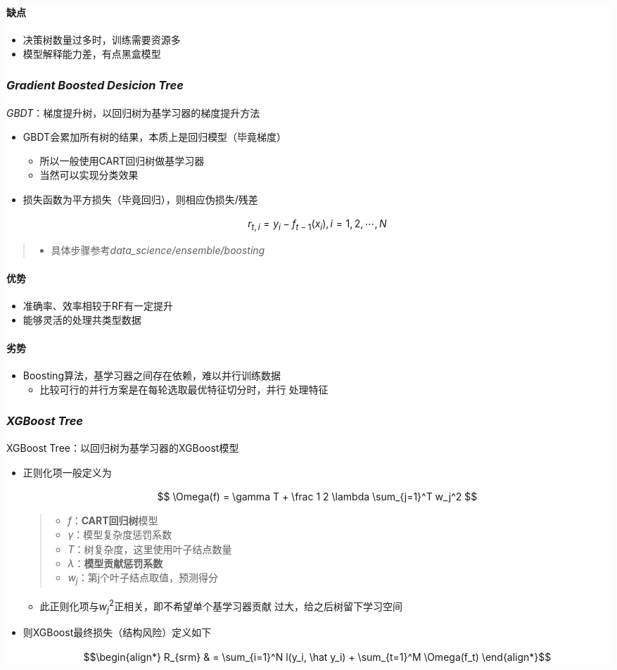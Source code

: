 ####	缺点

-	决策树数量过多时，训练需要资源多
-	模型解释能力差，有点黑盒模型

###	*Gradient Boosted Desicion Tree*

*GBDT*：梯度提升树，以回归树为基学习器的梯度提升方法

-	GBDT会累加所有树的结果，本质上是回归模型（毕竟梯度）
	-	所以一般使用CART回归树做基学习器
	-	当然可以实现分类效果

-	损失函数为平方损失（毕竟回归），则相应伪损失/残差

	$$
	r_{t,i} = y_i - f_{t-1}(x_i), i=1,2,\cdots,N
	$$

> - 具体步骤参考*data_science/ensemble/boosting*

####	优势

-	准确率、效率相较于RF有一定提升
-	能够灵活的处理共类型数据

####	劣势

-	Boosting算法，基学习器之间存在依赖，难以并行训练数据
	-	比较可行的并行方案是在每轮选取最优特征切分时，并行
		处理特征

###	*XGBoost Tree*

XGBoost Tree：以回归树为基学习器的XGBoost模型

-	正则化项一般定义为

	$$
	\Omega(f) = \gamma T + \frac 1 2 \lambda
		\sum_{j=1}^T w_j^2
	$$

	> - $f$：**CART回归树**模型
	> - $\gamma$：模型复杂度惩罚系数
	> - $T$：树复杂度，这里使用叶子结点数量
	> - $\lambda$：**模型贡献惩罚系数**
	> - $w_j$：第j个叶子结点取值，预测得分
	
	-	此正则化项与$w_j^2$正相关，即不希望单个基学习器贡献
		过大，给之后树留下学习空间

-	则XGBoost最终损失（结构风险）定义如下

	$$\begin{align*}
	R_{srm} & = \sum_{i=1}^N l(y_i, \hat y_i) +
		\sum_{t=1}^M \Omega(f_t)
	\end{align*}$$
